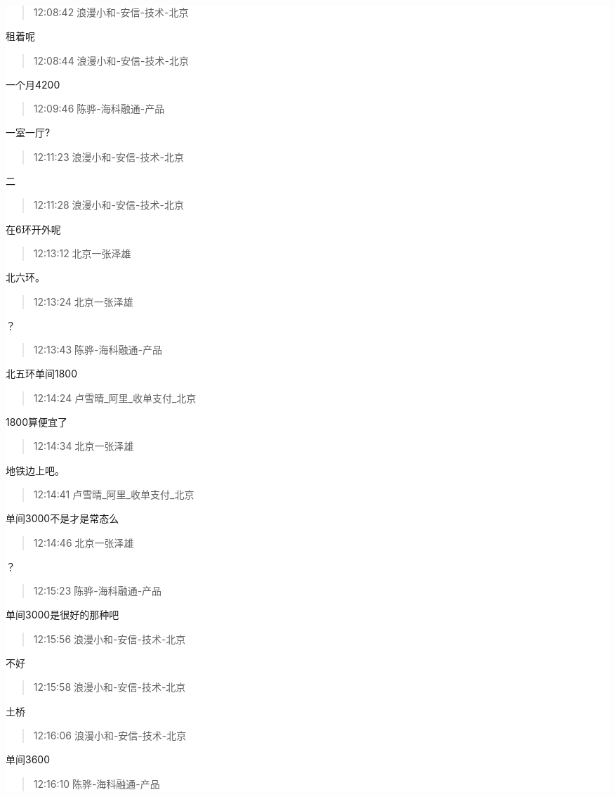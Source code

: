 > 12:08:42  浪漫小和-安信-技术-北京  
   
租着呢  
   
> 12:08:44  浪漫小和-安信-技术-北京  
   
一个月4200  
   
> 12:09:46  陈骅-海科融通-产品  
   
一室一厅?  
   
> 12:11:23  浪漫小和-安信-技术-北京  
   
二  
   
> 12:11:28  浪漫小和-安信-技术-北京  
   
在6环开外呢   
   
> 12:13:12  北京一张泽雄  
   
北六环。  
   
> 12:13:24  北京一张泽雄  
   
？  
   
> 12:13:43  陈骅-海科融通-产品  
   
北五环单间1800  
   
> 12:14:24  卢雪晴_阿里_收单支付_北京  
   
1800算便宜了  
   
> 12:14:34  北京一张泽雄  
   
地铁边上吧。  
   
> 12:14:41  卢雪晴_阿里_收单支付_北京  
   
单间3000不是才是常态么  
   
> 12:14:46  北京一张泽雄  
   
？  
   
> 12:15:23  陈骅-海科融通-产品  
   
单间3000是很好的那种吧  
   
> 12:15:56  浪漫小和-安信-技术-北京  
   
不好  
   
> 12:15:58  浪漫小和-安信-技术-北京  
   
土桥  
   
> 12:16:06  浪漫小和-安信-技术-北京  
   
单间3600  
   
> 12:16:10  陈骅-海科融通-产品  
   